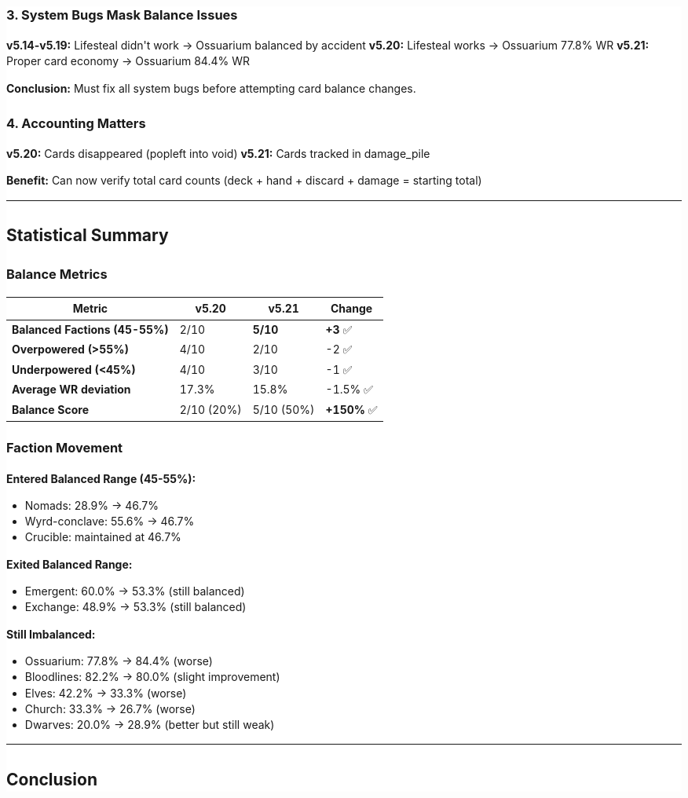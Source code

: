### 3. System Bugs Mask Balance Issues
**v5.14-v5.19:** Lifesteal didn't work → Ossuarium balanced by accident
**v5.20:** Lifesteal works → Ossuarium 77.8% WR
**v5.21:** Proper card economy → Ossuarium 84.4% WR

**Conclusion:** Must fix all system bugs before attempting card balance changes.

### 4. Accounting Matters
**v5.20:** Cards disappeared (popleft into void)
**v5.21:** Cards tracked in damage_pile

**Benefit:** Can now verify total card counts (deck + hand + discard + damage = starting total)

---

## Statistical Summary

### Balance Metrics

| Metric | v5.20 | v5.21 | Change |
|--------|-------|-------|--------|
| **Balanced Factions (45-55%)** | 2/10 | **5/10** | **+3** ✅ |
| **Overpowered (>55%)** | 4/10 | 2/10 | -2 ✅ |
| **Underpowered (<45%)** | 4/10 | 3/10 | -1 ✅ |
| **Average WR deviation** | 17.3% | 15.8% | -1.5% ✅ |
| **Balance Score** | 2/10 (20%) | 5/10 (50%) | **+150%** ✅ |

### Faction Movement

**Entered Balanced Range (45-55%):**
- Nomads: 28.9% → 46.7%
- Wyrd-conclave: 55.6% → 46.7%
- Crucible: maintained at 46.7%

**Exited Balanced Range:**
- Emergent: 60.0% → 53.3% (still balanced)
- Exchange: 48.9% → 53.3% (still balanced)

**Still Imbalanced:**
- Ossuarium: 77.8% → 84.4% (worse)
- Bloodlines: 82.2% → 80.0% (slight improvement)
- Elves: 42.2% → 33.3% (worse)
- Church: 33.3% → 26.7% (worse)
- Dwarves: 20.0% → 28.9% (better but still weak)

---

## Conclusion
